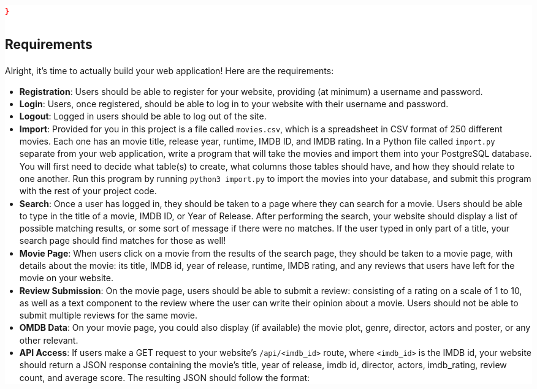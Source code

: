 ```json
}
```


Requirements
------------

Alright, it’s time to actually build your web application! Here are the
requirements:

-   **Registration**: Users should be able to register for your website,
    providing (at minimum) a username and password.
-   **Login**: Users, once registered, should be able to log in to your
    website with their username and password.
-   **Logout**: Logged in users should be able to log out of the site.
-   **Import**: Provided for you in this project is a file called
    `movies.csv`, which is a spreadsheet in CSV
    format of 250 different movies. Each one has an movie title, release year, runtime, IMDB ID, and
    IMDB rating. In a Python file called
    `import.py` separate from your web application,
    write a program that will take the movies and import them into your
    PostgreSQL database. You will first need to decide what table(s) to
    create, what columns those tables should have, and how they should
    relate to one another. Run this program by running
    `python3 import.py` to import the movies into
    your database, and submit this program with the rest of your project
    code.
-   **Search**: Once a user has logged in, they should be taken to a
    page where they can search for a movie. Users should be able to type
    in the title of a movie, IMDB ID, or Year of Release. After performing the search, your website should display a
    list of possible matching results, or some sort of message if there
    were no matches. If the user typed in only part of a title, your search page should find matches for those as well!
-   **Movie Page**: When users click on a movie from the results of the
    search page, they should be taken to a movie page, with details about
    the movie: its title,  IMDB id, year of release, runtime, IMDB rating, and any
    reviews that users have left for the movie on your website.
-   **Review Submission**: On the movie page, users should be able to
    submit a review: consisting of a rating on a scale of 1 to 10, as
    well as a text component to the review where the user can write
    their opinion about a movie. Users should not be able to submit
    multiple reviews for the same movie.
-   **OMDB Data**: On your movie page, you could also
    display (if available) the movie plot, genre, director, actors and poster, or any other relevant.
-   **API Access**: If users make a GET request to your website’s
    `/api/<imdb_id>` route, where
    `<imdb_id>` is the IMDB id, your website should
    return a JSON response containing the movie’s title, year of release,
    imdb id, director, actors, imdb_rating, review count, and average score. The
    resulting JSON should follow the format:
